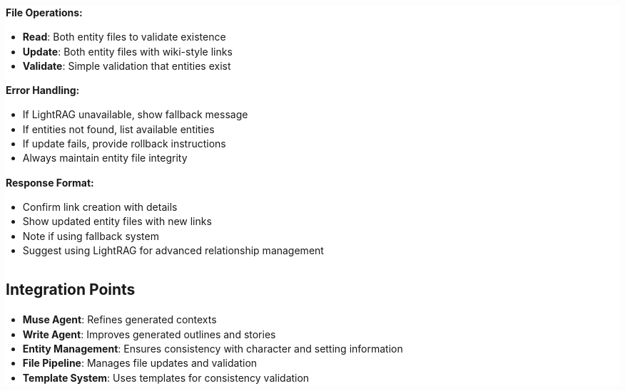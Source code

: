 **File Operations:**
- **Read**: Both entity files to validate existence
- **Update**: Both entity files with wiki-style links
- **Validate**: Simple validation that entities exist

**Error Handling:**
- If LightRAG unavailable, show fallback message
- If entities not found, list available entities
- If update fails, provide rollback instructions
- Always maintain entity file integrity

**Response Format:**
- Confirm link creation with details
- Show updated entity files with new links
- Note if using fallback system
- Suggest using LightRAG for advanced relationship management

## Integration Points

- **Muse Agent**: Refines generated contexts
- **Write Agent**: Improves generated outlines and stories
- **Entity Management**: Ensures consistency with character and setting information
- **File Pipeline**: Manages file updates and validation
- **Template System**: Uses templates for consistency validation
